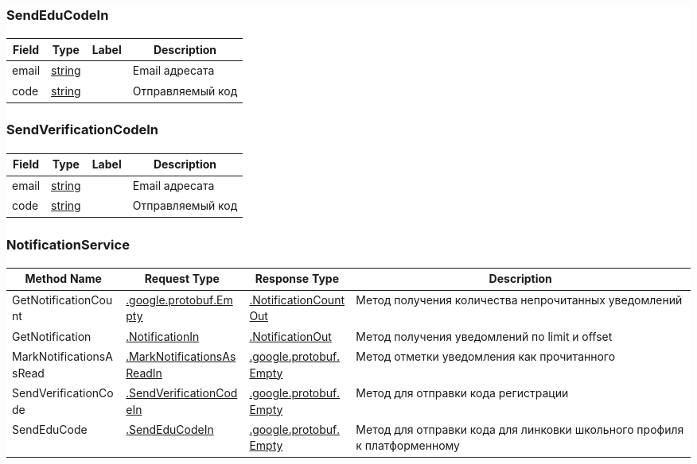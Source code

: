




<a name="-SendEduCodeIn"></a>

### SendEduCodeIn



| Field | Type | Label | Description |
| ----- | ---- | ----- | ----------- |
| email | [string](#string) |  | Email адресата |
| code | [string](#string) |  | Отправляемый код |






<a name="-SendVerificationCodeIn"></a>

### SendVerificationCodeIn



| Field | Type | Label | Description |
| ----- | ---- | ----- | ----------- |
| email | [string](#string) |  | Email адресата |
| code | [string](#string) |  | Отправляемый код |





 

 

 


<a name="-NotificationService"></a>

### NotificationService


| Method Name | Request Type | Response Type | Description |
| ----------- | ------------ | ------------- | ------------|
| GetNotificationCount | [.google.protobuf.Empty](#google-protobuf-Empty) | [.NotificationCountOut](#NotificationCountOut) | Метод получения количества непрочитанных уведомлений |
| GetNotification | [.NotificationIn](#NotificationIn) | [.NotificationOut](#NotificationOut) | Метод получения уведомлений по limit и offset |
| MarkNotificationsAsRead | [.MarkNotificationsAsReadIn](#MarkNotificationsAsReadIn) | [.google.protobuf.Empty](#google-protobuf-Empty) | Метод отметки уведомления как прочитанного |
| SendVerificationCode | [.SendVerificationCodeIn](#SendVerificationCodeIn) | [.google.protobuf.Empty](#google-protobuf-Empty) | Метод для отправки кода регистрации |
| SendEduCode | [.SendEduCodeIn](#SendEduCodeIn) | [.google.protobuf.Empty](#google-protobuf-Empty) | Метод для отправки кода для линковки школьного профиля к платформенному |

 


